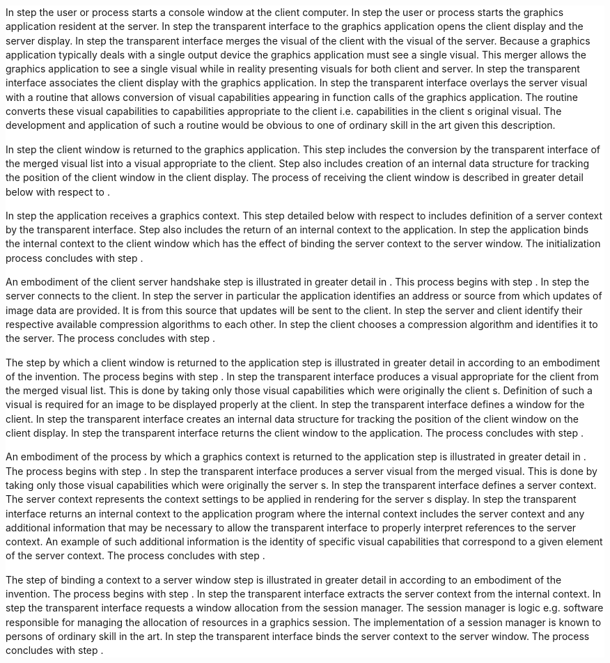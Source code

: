 In step the user or process starts a console window at the client computer. In step the user or process starts the graphics application resident at the server. In step the transparent interface to the graphics application opens the client display and the server display. In step the transparent interface merges the visual of the client with the visual of the server. Because a graphics application typically deals with a single output device the graphics application must see a single visual. This merger allows the graphics application to see a single visual while in reality presenting visuals for both client and server. In step the transparent interface associates the client display with the graphics application. In step the transparent interface overlays the server visual with a routine that allows conversion of visual capabilities appearing in function calls of the graphics application. The routine converts these visual capabilities to capabilities appropriate to the client i.e. capabilities in the client s original visual. The development and application of such a routine would be obvious to one of ordinary skill in the art given this description.

In step the client window is returned to the graphics application. This step includes the conversion by the transparent interface of the merged visual list into a visual appropriate to the client. Step also includes creation of an internal data structure for tracking the position of the client window in the client display. The process of receiving the client window is described in greater detail below with respect to .

In step the application receives a graphics context. This step detailed below with respect to includes definition of a server context by the transparent interface. Step also includes the return of an internal context to the application. In step the application binds the internal context to the client window which has the effect of binding the server context to the server window. The initialization process concludes with step .

An embodiment of the client server handshake step is illustrated in greater detail in . This process begins with step . In step the server connects to the client. In step the server in particular the application identifies an address or source from which updates of image data are provided. It is from this source that updates will be sent to the client. In step the server and client identify their respective available compression algorithms to each other. In step the client chooses a compression algorithm and identifies it to the server. The process concludes with step .

The step by which a client window is returned to the application step is illustrated in greater detail in according to an embodiment of the invention. The process begins with step . In step the transparent interface produces a visual appropriate for the client from the merged visual list. This is done by taking only those visual capabilities which were originally the client s. Definition of such a visual is required for an image to be displayed properly at the client. In step the transparent interface defines a window for the client. In step the transparent interface creates an internal data structure for tracking the position of the client window on the client display. In step the transparent interface returns the client window to the application. The process concludes with step .

An embodiment of the process by which a graphics context is returned to the application step is illustrated in greater detail in . The process begins with step . In step the transparent interface produces a server visual from the merged visual. This is done by taking only those visual capabilities which were originally the server s. In step the transparent interface defines a server context. The server context represents the context settings to be applied in rendering for the server s display. In step the transparent interface returns an internal context to the application program where the internal context includes the server context and any additional information that may be necessary to allow the transparent interface to properly interpret references to the server context. An example of such additional information is the identity of specific visual capabilities that correspond to a given element of the server context. The process concludes with step .

The step of binding a context to a server window step is illustrated in greater detail in according to an embodiment of the invention. The process begins with step . In step the transparent interface extracts the server context from the internal context. In step the transparent interface requests a window allocation from the session manager. The session manager is logic e.g. software responsible for managing the allocation of resources in a graphics session. The implementation of a session manager is known to persons of ordinary skill in the art. In step the transparent interface binds the server context to the server window. The process concludes with step .
